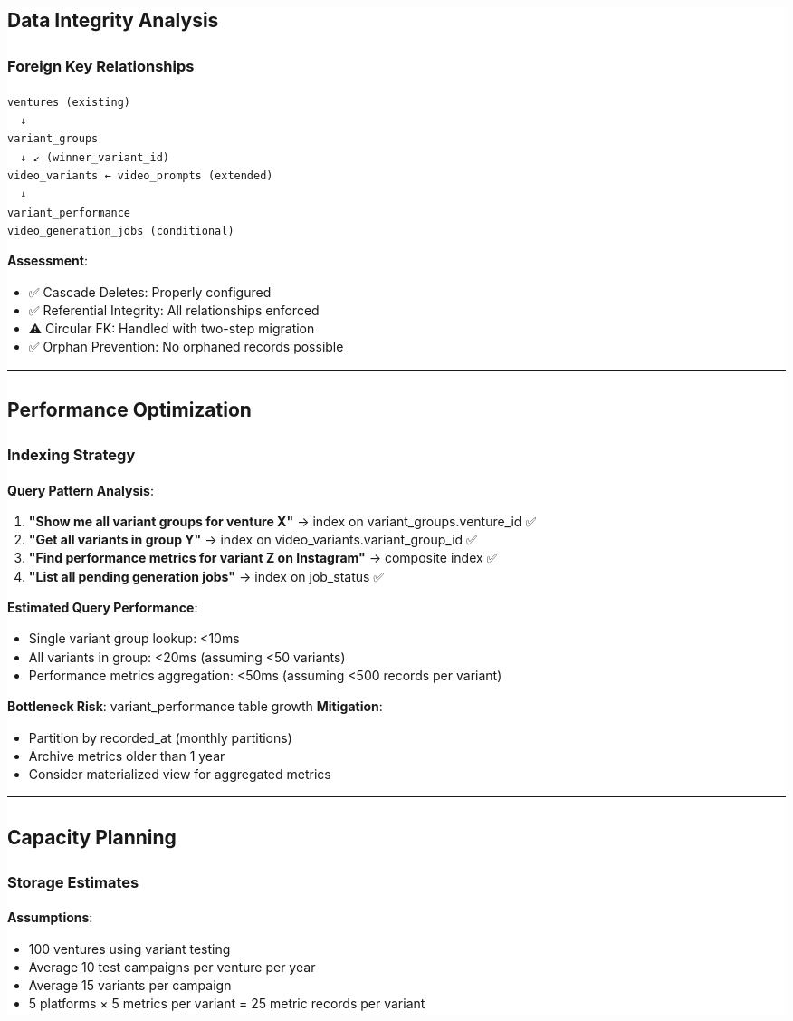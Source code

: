 
## Data Integrity Analysis

### Foreign Key Relationships
```
ventures (existing)
  ↓
variant_groups
  ↓ ↙ (winner_variant_id)
video_variants ← video_prompts (extended)
  ↓
variant_performance
video_generation_jobs (conditional)
```

**Assessment**:
- ✅ Cascade Deletes: Properly configured
- ✅ Referential Integrity: All relationships enforced
- ⚠️ Circular FK: Handled with two-step migration
- ✅ Orphan Prevention: No orphaned records possible

---

## Performance Optimization

### Indexing Strategy

**Query Pattern Analysis**:
1. **"Show me all variant groups for venture X"** → index on variant_groups.venture_id ✅
2. **"Get all variants in group Y"** → index on video_variants.variant_group_id ✅
3. **"Find performance metrics for variant Z on Instagram"** → composite index ✅
4. **"List all pending generation jobs"** → index on job_status ✅

**Estimated Query Performance**:
- Single variant group lookup: <10ms
- All variants in group: <20ms (assuming <50 variants)
- Performance metrics aggregation: <50ms (assuming <500 records per variant)

**Bottleneck Risk**: variant_performance table growth
**Mitigation**:
- Partition by recorded_at (monthly partitions)
- Archive metrics older than 1 year
- Consider materialized view for aggregated metrics

---

## Capacity Planning

### Storage Estimates

**Assumptions**:
- 100 ventures using variant testing
- Average 10 test campaigns per venture per year
- Average 15 variants per campaign
- 5 platforms × 5 metrics per variant = 25 metric records per variant
